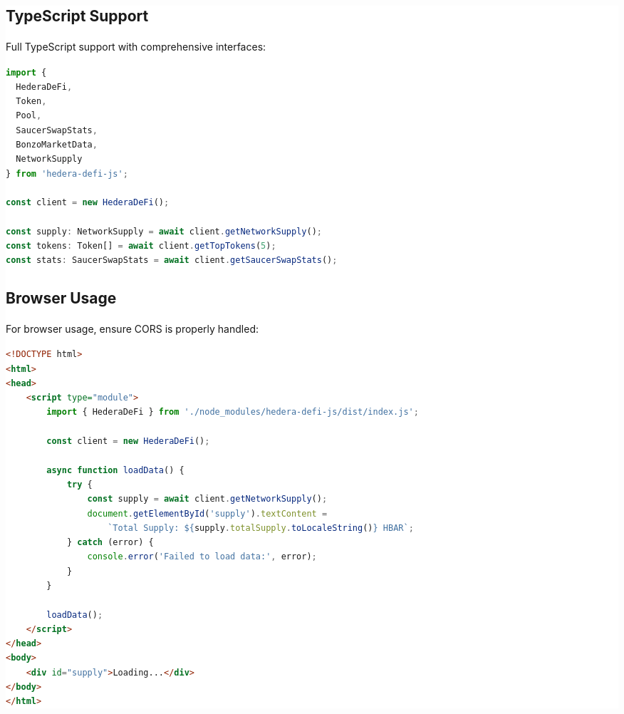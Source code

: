 ## TypeScript Support

Full TypeScript support with comprehensive interfaces:

```typescript
import { 
  HederaDeFi, 
  Token, 
  Pool, 
  SaucerSwapStats, 
  BonzoMarketData,
  NetworkSupply 
} from 'hedera-defi-js';

const client = new HederaDeFi();

const supply: NetworkSupply = await client.getNetworkSupply();
const tokens: Token[] = await client.getTopTokens(5);
const stats: SaucerSwapStats = await client.getSaucerSwapStats();
```

## Browser Usage

For browser usage, ensure CORS is properly handled:

```html
<!DOCTYPE html>
<html>
<head>
    <script type="module">
        import { HederaDeFi } from './node_modules/hedera-defi-js/dist/index.js';
        
        const client = new HederaDeFi();
        
        async function loadData() {
            try {
                const supply = await client.getNetworkSupply();
                document.getElementById('supply').textContent = 
                    `Total Supply: ${supply.totalSupply.toLocaleString()} HBAR`;
            } catch (error) {
                console.error('Failed to load data:', error);
            }
        }
        
        loadData();
    </script>
</head>
<body>
    <div id="supply">Loading...</div>
</body>
</html>
```
